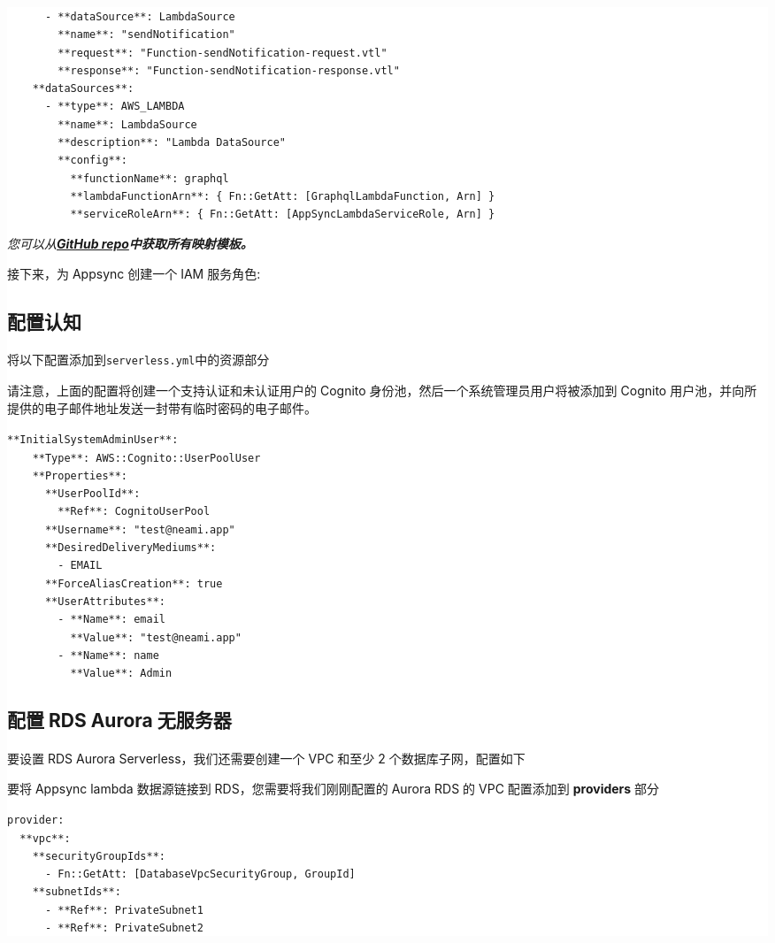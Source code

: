```
      - **dataSource**: LambdaSource
        **name**: "sendNotification"
        **request**: "Function-sendNotification-request.vtl"
        **response**: "Function-sendNotification-response.vtl"
    **dataSources**:
      - **type**: AWS_LAMBDA
        **name**: LambdaSource
        **description**: "Lambda DataSource"
        **config**:
          **functionName**: graphql
          **lambdaFunctionArn**: { Fn::GetAtt: [GraphqlLambdaFunction, Arn] }
          **serviceRoleArn**: { Fn::GetAtt: [AppSyncLambdaServiceRole, Arn] }
```

*您可以从*[***GitHub repo***](https://github.com/yai333/AppcyncServerlessCMS)***中获取所有映射模板。***

接下来，为 Appsync 创建一个 IAM 服务角色:

## 配置认知

将以下配置添加到`serverless.yml`中的资源部分

请注意，上面的配置将创建一个支持认证和未认证用户的 Cognito 身份池，然后一个系统管理员用户将被添加到 Cognito 用户池，并向所提供的电子邮件地址发送一封带有临时密码的电子邮件。

```
**InitialSystemAdminUser**:
    **Type**: AWS::Cognito::UserPoolUser
    **Properties**:
      **UserPoolId**:
        **Ref**: CognitoUserPool
      **Username**: "test@neami.app"
      **DesiredDeliveryMediums**:
        - EMAIL
      **ForceAliasCreation**: true
      **UserAttributes**:
        - **Name**: email
          **Value**: "test@neami.app"
        - **Name**: name
          **Value**: Admin
```

## 配置 RDS Aurora 无服务器

要设置 RDS Aurora Serverless，我们还需要创建一个 VPC 和至少 2 个数据库子网，配置如下

要将 Appsync lambda 数据源链接到 RDS，您需要将我们刚刚配置的 Aurora RDS 的 VPC 配置添加到 **providers** 部分

```
provider:
  **vpc**:
    **securityGroupIds**:
      - Fn::GetAtt: [DatabaseVpcSecurityGroup, GroupId]
    **subnetIds**:
      - **Ref**: PrivateSubnet1
      - **Ref**: PrivateSubnet2
```
